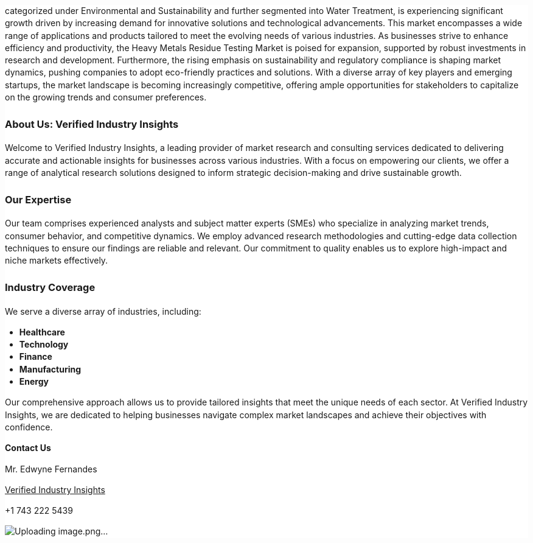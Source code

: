 categorized under Environmental and Sustainability and further segmented into Water Treatment, is experiencing significant growth driven by increasing demand for innovative solutions and technological advancements. This market encompasses a wide range of applications and products tailored to meet the evolving needs of various industries. As businesses strive to enhance efficiency and productivity, the Heavy Metals Residue Testing Market is poised for expansion, supported by robust investments in research and development. Furthermore, the rising emphasis on sustainability and regulatory compliance is shaping market dynamics, pushing companies to adopt eco-friendly practices and solutions. With a diverse array of key players and emerging startups, the market landscape is becoming increasingly competitive, offering ample opportunities for stakeholders to capitalize on the growing trends and consumer preferences.</p><h3>About Us: Verified Industry Insights</h3><p>Welcome to Verified Industry Insights, a leading provider of market research and consulting services dedicated to delivering accurate and actionable insights for businesses across various industries. With a focus on empowering our clients, we offer a range of analytical research solutions designed to inform strategic decision-making and drive sustainable growth.</p><h3>Our Expertise</h3><p>Our team comprises experienced analysts and subject matter experts (SMEs) who specialize in analyzing market trends, consumer behavior, and competitive dynamics. We employ advanced research methodologies and cutting-edge data collection techniques to ensure our findings are reliable and relevant. Our commitment to quality enables us to explore high-impact and niche markets effectively.</p><h3>Industry Coverage</h3><p>We serve a diverse array of industries, including:</p><ul><li><strong>Healthcare</strong></li><li><strong>Technology</strong></li><li><strong>Finance</strong></li><li><strong>Manufacturing</strong></li><li><strong>Energy</strong></li></ul><p>Our comprehensive approach allows us to provide tailored insights that meet the unique needs of each sector. At Verified Industry Insights, we are dedicated to helping businesses navigate complex market landscapes and achieve their objectives with confidence.</p><p><strong>Contact Us</strong></p><p>Mr. Edwyne Fernandes</p><p><a href="https://www.verifiedindustryinsights.com/">Verified Industry Insights</a></p><p>+1 743 222 5439</p>
![Uploading image.png…]()
